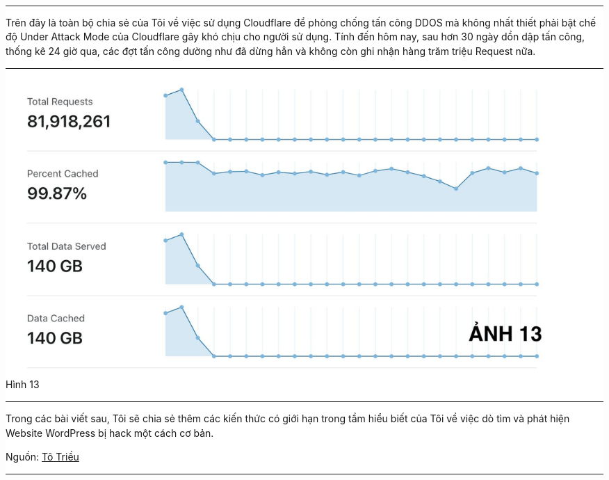 </div>
<hr>

Trên đây là toàn bộ chia sẻ của Tôi về việc sử dụng Cloudflare để phòng chống tấn công DDOS mà không nhất thiết phải bật chế độ Under Attack Mode của Cloudflare gây khó chịu cho người sử dụng.
Tính đến hôm nay, sau hơn 30 ngày dồn dập tấn công, thống kê 24 giờ qua, các đợt tấn công dường như đã dừng hẳn và không còn ghi nhận hàng trăm triệu Request nữa.
<hr>
<div class="imgcap">
<div >
    <img src="/assets/Phong-chong-Ddos-website-WP-p2/Hinh13.jpg" width = "800">
</div>
<div class="thecap">Hình 13</div>
</div>
<hr>

Trong các bài viết sau, Tôi sẽ chia sẻ thêm các kiến thức có giới hạn trong tầm hiểu biết của Tôi về việc dò tìm và phát hiện Website WordPress bị hack một cách cơ bản.

Nguồn: [Tô Triều](https://www.facebook.com/groups/hieupcwithfriends/permalink/2863925930552449/)

---
